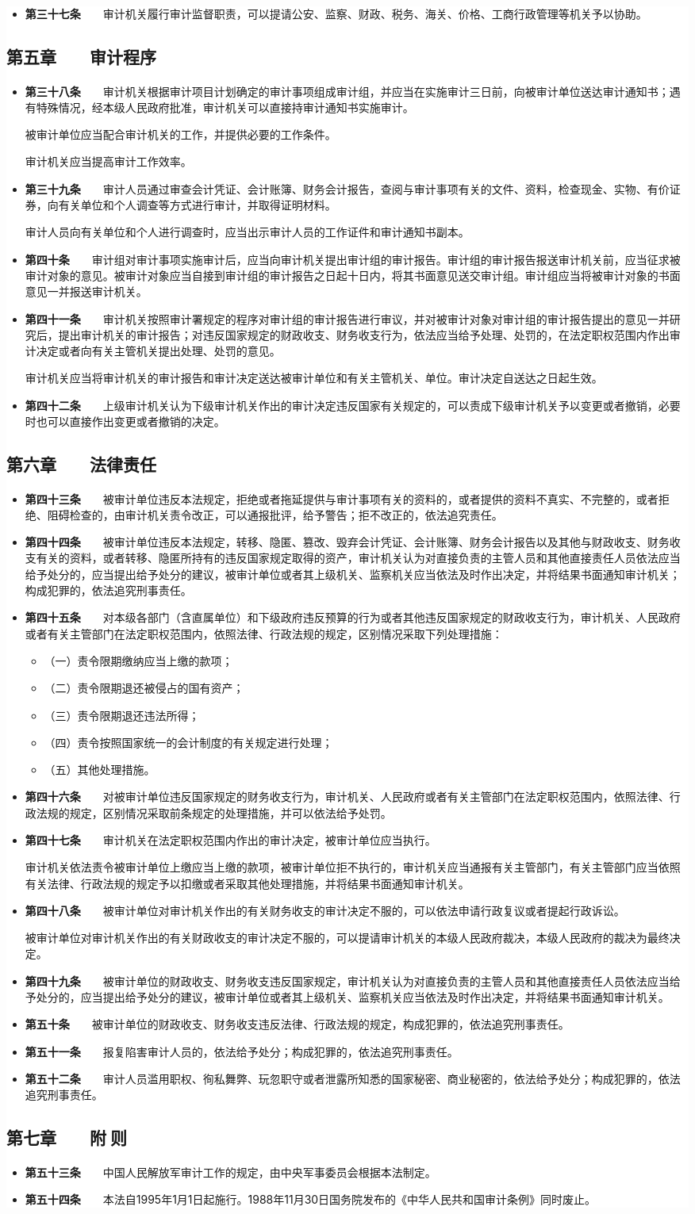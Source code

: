 - **第三十七条**　　审计机关履行审计监督职责，可以提请公安、监察、财政、税务、海关、价格、工商行政管理等机关予以协助。

## 第五章　　审计程序

- **第三十八条**　　审计机关根据审计项目计划确定的审计事项组成审计组，并应当在实施审计三日前，向被审计单位送达审计通知书；遇有特殊情况，经本级人民政府批准，审计机关可以直接持审计通知书实施审计。

  被审计单位应当配合审计机关的工作，并提供必要的工作条件。

  审计机关应当提高审计工作效率。

- **第三十九条**　　审计人员通过审查会计凭证、会计账簿、财务会计报告，查阅与审计事项有关的文件、资料，检查现金、实物、有价证券，向有关单位和个人调查等方式进行审计，并取得证明材料。

  审计人员向有关单位和个人进行调查时，应当出示审计人员的工作证件和审计通知书副本。

- **第四十条**　　审计组对审计事项实施审计后，应当向审计机关提出审计组的审计报告。审计组的审计报告报送审计机关前，应当征求被审计对象的意见。被审计对象应当自接到审计组的审计报告之日起十日内，将其书面意见送交审计组。审计组应当将被审计对象的书面意见一并报送审计机关。

- **第四十一条**　　审计机关按照审计署规定的程序对审计组的审计报告进行审议，并对被审计对象对审计组的审计报告提出的意见一并研究后，提出审计机关的审计报告；对违反国家规定的财政收支、财务收支行为，依法应当给予处理、处罚的，在法定职权范围内作出审计决定或者向有关主管机关提出处理、处罚的意见。

  审计机关应当将审计机关的审计报告和审计决定送达被审计单位和有关主管机关、单位。审计决定自送达之日起生效。

- **第四十二条**　　上级审计机关认为下级审计机关作出的审计决定违反国家有关规定的，可以责成下级审计机关予以变更或者撤销，必要时也可以直接作出变更或者撤销的决定。

## 第六章　　法律责任

- **第四十三条**　　被审计单位违反本法规定，拒绝或者拖延提供与审计事项有关的资料的，或者提供的资料不真实、不完整的，或者拒绝、阻碍检查的，由审计机关责令改正，可以通报批评，给予警告；拒不改正的，依法追究责任。

- **第四十四条**　　被审计单位违反本法规定，转移、隐匿、篡改、毁弃会计凭证、会计账簿、财务会计报告以及其他与财政收支、财务收支有关的资料，或者转移、隐匿所持有的违反国家规定取得的资产，审计机关认为对直接负责的主管人员和其他直接责任人员依法应当给予处分的，应当提出给予处分的建议，被审计单位或者其上级机关、监察机关应当依法及时作出决定，并将结果书面通知审计机关；构成犯罪的，依法追究刑事责任。

- **第四十五条**　　对本级各部门（含直属单位）和下级政府违反预算的行为或者其他违反国家规定的财政收支行为，审计机关、人民政府或者有关主管部门在法定职权范围内，依照法律、行政法规的规定，区别情况采取下列处理措施：

  - （一）责令限期缴纳应当上缴的款项；

  - （二）责令限期退还被侵占的国有资产；

  - （三）责令限期退还违法所得；

  - （四）责令按照国家统一的会计制度的有关规定进行处理；

  - （五）其他处理措施。

- **第四十六条**　　对被审计单位违反国家规定的财务收支行为，审计机关、人民政府或者有关主管部门在法定职权范围内，依照法律、行政法规的规定，区别情况采取前条规定的处理措施，并可以依法给予处罚。

- **第四十七条**　　审计机关在法定职权范围内作出的审计决定，被审计单位应当执行。

  审计机关依法责令被审计单位上缴应当上缴的款项，被审计单位拒不执行的，审计机关应当通报有关主管部门，有关主管部门应当依照有关法律、行政法规的规定予以扣缴或者采取其他处理措施，并将结果书面通知审计机关。

- **第四十八条**　　被审计单位对审计机关作出的有关财务收支的审计决定不服的，可以依法申请行政复议或者提起行政诉讼。

  被审计单位对审计机关作出的有关财政收支的审计决定不服的，可以提请审计机关的本级人民政府裁决，本级人民政府的裁决为最终决定。

- **第四十九条**　　被审计单位的财政收支、财务收支违反国家规定，审计机关认为对直接负责的主管人员和其他直接责任人员依法应当给予处分的，应当提出给予处分的建议，被审计单位或者其上级机关、监察机关应当依法及时作出决定，并将结果书面通知审计机关。

- **第五十条**　　被审计单位的财政收支、财务收支违反法律、行政法规的规定，构成犯罪的，依法追究刑事责任。

- **第五十一条**　　报复陷害审计人员的，依法给予处分；构成犯罪的，依法追究刑事责任。

- **第五十二条**　　审计人员滥用职权、徇私舞弊、玩忽职守或者泄露所知悉的国家秘密、商业秘密的，依法给予处分；构成犯罪的，依法追究刑事责任。

## 第七章　　附  则

- **第五十三条**　　中国人民解放军审计工作的规定，由中央军事委员会根据本法制定。

- **第五十四条**　　本法自1995年1月1日起施行。1988年11月30日国务院发布的《中华人民共和国审计条例》同时废止。
